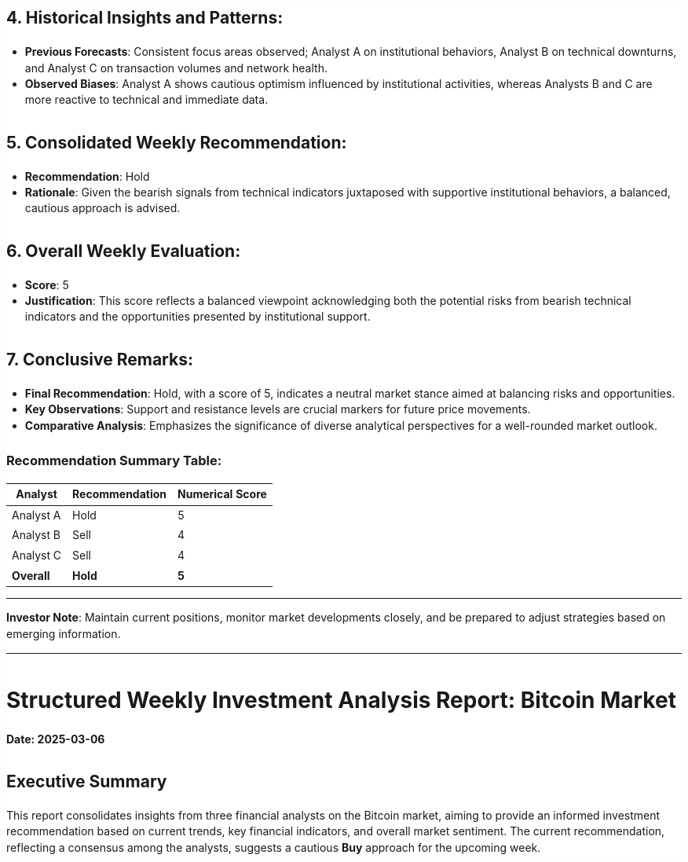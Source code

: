 ## 4. Historical Insights and Patterns:
- **Previous Forecasts**: Consistent focus areas observed; Analyst A on institutional behaviors, Analyst B on technical downturns, and Analyst C on transaction volumes and network health.
- **Observed Biases**: Analyst A shows cautious optimism influenced by institutional activities, whereas Analysts B and C are more reactive to technical and immediate data.

## 5. Consolidated Weekly Recommendation:
- **Recommendation**: Hold
- **Rationale**: Given the bearish signals from technical indicators juxtaposed with supportive institutional behaviors, a balanced, cautious approach is advised.

## 6. Overall Weekly Evaluation:
- **Score**: 5
- **Justification**: This score reflects a balanced viewpoint acknowledging both the potential risks from bearish technical indicators and the opportunities presented by institutional support.

## 7. Conclusive Remarks:
- **Final Recommendation**: Hold, with a score of 5, indicates a neutral market stance aimed at balancing risks and opportunities.
- **Key Observations**: Support and resistance levels are crucial markers for future price movements.
- **Comparative Analysis**: Emphasizes the significance of diverse analytical perspectives for a well-rounded market outlook.

### Recommendation Summary Table:

| Analyst     | Recommendation | Numerical Score |
|-------------|----------------|-----------------|
| Analyst A   | Hold           | 5               |
| Analyst B   | Sell           | 4               |
| Analyst C   | Sell           | 4               |
| **Overall** | **Hold**       | **5**           |

---

**Investor Note**: Maintain current positions, monitor market developments closely, and be prepared to adjust strategies based on emerging information.

---

# Structured Weekly Investment Analysis Report: Bitcoin Market
**Date: 2025-03-06**

## Executive Summary
This report consolidates insights from three financial analysts on the Bitcoin market, aiming to provide an informed investment recommendation based on current trends, key financial indicators, and overall market sentiment. The current recommendation, reflecting a consensus among the analysts, suggests a cautious **Buy** approach for the upcoming week.
